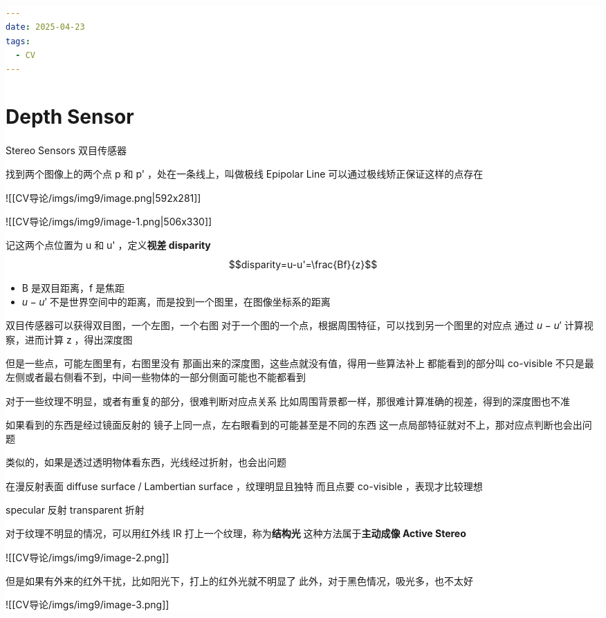 ```yaml
---
date: 2025-04-23
tags:
  - CV
---
```

# Depth Sensor

Stereo Sensors 双目传感器

找到两个图像上的两个点 p 和 p' ，处在一条线上，叫做极线 Epipolar Line
可以通过极线矫正保证这样的点存在

![[CV导论/imgs/img9/image.png|592x281]]

![[CV导论/imgs/img9/image-1.png|506x330]]

记这两个点位置为 u 和 u' ，定义**视差 disparity** 
$$disparity=u-u'=\frac{Bf}{z}$$
- B 是双目距离，f 是焦距
- $u - u'$ 不是世界空间中的距离，而是投到一个图里，在图像坐标系的距离

双目传感器可以获得双目图，一个左图，一个右图
对于一个图的一个点，根据周围特征，可以找到另一个图里的对应点
通过 $u - u'$ 计算视察，进而计算 z ，得出深度图

但是一些点，可能左图里有，右图里没有
那画出来的深度图，这些点就没有值，得用一些算法补上
都能看到的部分叫 co-visible
不只是最左侧或者最右侧看不到，中间一些物体的一部分侧面可能也不能都看到

对于一些纹理不明显，或者有重复的部分，很难判断对应点关系
比如周围背景都一样，那很难计算准确的视差，得到的深度图也不准

如果看到的东西是经过镜面反射的
镜子上同一点，左右眼看到的可能甚至是不同的东西
这一点局部特征就对不上，那对应点判断也会出问题

类似的，如果是透过透明物体看东西，光线经过折射，也会出问题

在漫反射表面 diffuse surface / Lambertian surface ，纹理明显且独特
而且点要 co-visible ，表现才比较理想

specular 反射 transparent 折射

对于纹理不明显的情况，可以用红外线 IR 打上一个纹理，称为**结构光**
这种方法属于**主动成像 Active Stereo**

![[CV导论/imgs/img9/image-2.png]]

但是如果有外来的红外干扰，比如阳光下，打上的红外光就不明显了
此外，对于黑色情况，吸光多，也不太好

![[CV导论/imgs/img9/image-3.png]]
